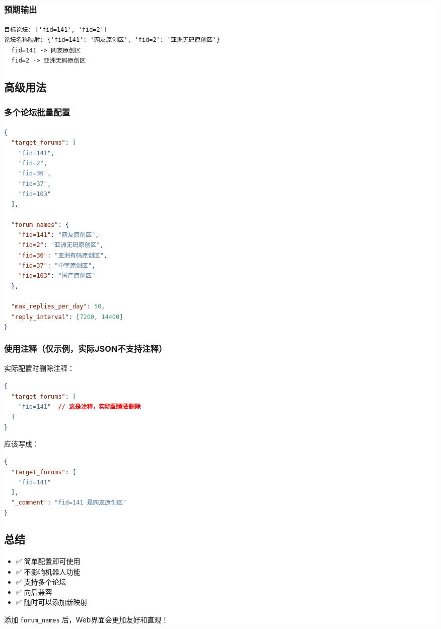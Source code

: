### 预期输出
```
目标论坛: ['fid=141', 'fid=2']
论坛名称映射: {'fid=141': '网友原创区', 'fid=2': '亚洲无码原创区'}
  fid=141 -> 网友原创区
  fid=2 -> 亚洲无码原创区
```

## 高级用法

### 多个论坛批量配置
```json
{
  "target_forums": [
    "fid=141",
    "fid=2",
    "fid=36",
    "fid=37",
    "fid=103"
  ],
  
  "forum_names": {
    "fid=141": "网友原创区",
    "fid=2": "亚洲无码原创区",
    "fid=36": "亚洲有码原创区",
    "fid=37": "中字原创区",
    "fid=103": "国产原创区"
  },
  
  "max_replies_per_day": 50,
  "reply_interval": [7200, 14400]
}
```

### 使用注释（仅示例，实际JSON不支持注释）
实际配置时删除注释：
```json
{
  "target_forums": [
    "fid=141"  // 这是注释，实际配置要删除
  ]
}
```

应该写成：
```json
{
  "target_forums": [
    "fid=141"
  ],
  "_comment": "fid=141 是网友原创区"
}
```

## 总结

- ✅ 简单配置即可使用
- ✅ 不影响机器人功能
- ✅ 支持多个论坛
- ✅ 向后兼容
- ✅ 随时可以添加新映射

添加 `forum_names` 后，Web界面会更加友好和直观！

